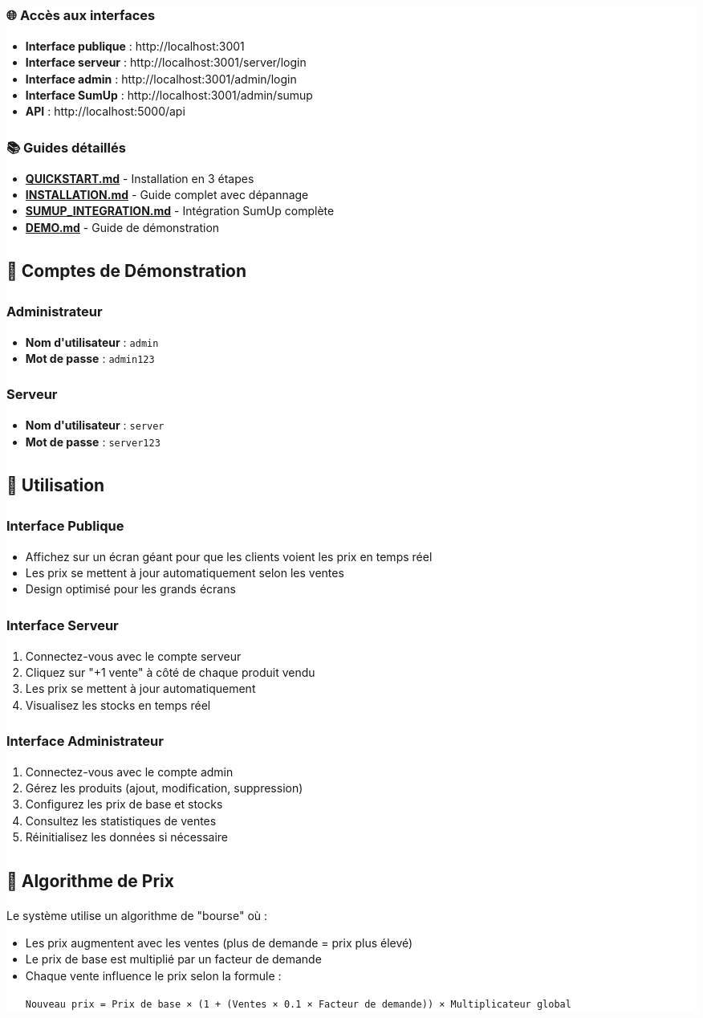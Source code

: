 ### 🌐 Accès aux interfaces

- **Interface publique** : http://localhost:3001
- **Interface serveur** : http://localhost:3001/server/login
- **Interface admin** : http://localhost:3001/admin/login
- **Interface SumUp** : http://localhost:3001/admin/sumup
- **API** : http://localhost:5000/api

### 📚 Guides détaillés

- **[QUICKSTART.md](QUICKSTART.md)** - Installation en 3 étapes
- **[INSTALLATION.md](INSTALLATION.md)** - Guide complet avec dépannage
- **[SUMUP_INTEGRATION.md](SUMUP_INTEGRATION.md)** - Intégration SumUp complète
- **[DEMO.md](DEMO.md)** - Guide de démonstration

## 🔑 Comptes de Démonstration

### Administrateur
- **Nom d'utilisateur** : `admin`
- **Mot de passe** : `admin123`

### Serveur
- **Nom d'utilisateur** : `server`
- **Mot de passe** : `server123`

## 📱 Utilisation

### Interface Publique
- Affichez sur un écran géant pour que les clients voient les prix en temps réel
- Les prix se mettent à jour automatiquement selon les ventes
- Design optimisé pour les grands écrans

### Interface Serveur
1. Connectez-vous avec le compte serveur
2. Cliquez sur "+1 vente" à côté de chaque produit vendu
3. Les prix se mettent à jour automatiquement
4. Visualisez les stocks en temps réel

### Interface Administrateur
1. Connectez-vous avec le compte admin
2. Gérez les produits (ajout, modification, suppression)
3. Configurez les prix de base et stocks
4. Consultez les statistiques de ventes
5. Réinitialisez les données si nécessaire

## 🧮 Algorithme de Prix

Le système utilise un algorithme de "bourse" où :
- Les prix augmentent avec les ventes (plus de demande = prix plus élevé)
- Le prix de base est multiplié par un facteur de demande
- Chaque vente influence le prix selon la formule :
  ```
  Nouveau prix = Prix de base × (1 + (Ventes × 0.1 × Facteur de demande)) × Multiplicateur global
  ```
